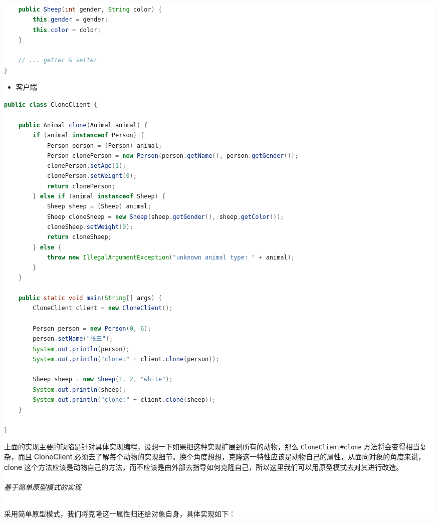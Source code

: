 ```java
    public Sheep(int gender, String color) {
        this.gender = gender;
        this.color = color;
    }

    // ... getter & setter
}
```

- 客户端

```java
public class CloneClient {

    public Animal clone(Animal animal) {
        if (animal instanceof Person) {
            Person person = (Person) animal;
            Person clonePerson = new Person(person.getName(), person.getGender());
            clonePerson.setAge(1);
            clonePerson.setWeight(0);
            return clonePerson;
        } else if (animal instanceof Sheep) {
            Sheep sheep = (Sheep) animal;
            Sheep cloneSheep = new Sheep(sheep.getGender(), sheep.getColor());
            cloneSheep.setWeight(0);
            return cloneSheep;
        } else {
            throw new IllegalArgumentException("unknown animal type: " + animal);
        }
    }

    public static void main(String[] args) {
        CloneClient client = new CloneClient();

        Person person = new Person(0, 6);
        person.setName("张三");
        System.out.println(person);
        System.out.println("clone:" + client.clone(person));

        Sheep sheep = new Sheep(1, 2, "white");
        System.out.println(sheep);
        System.out.println("clone:" + client.clone(sheep));
    }

}
```

上面的实现主要的缺陷是针对具体实现编程，设想一下如果把这种实现扩展到所有的动物，那么 `CloneClient#clone` 方法将会变得相当复杂，而且 CloneClient 必须去了解每个动物的实现细节。换个角度想想，克隆这一特性应该是动物自己的属性，从面向对象的角度来说，clone 这个方法应该是动物自己的方法，而不应该是由外部去指导如何克隆自己，所以这里我们可以用原型模式去对其进行改造。

###### 基于简单原型模式的实现

采用简单原型模式，我们将克隆这一属性归还给对象自身，具体实现如下：
